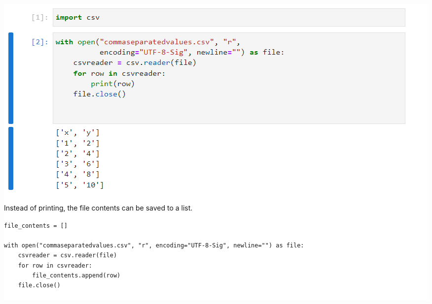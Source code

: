 ![img_021](./images/img_021.png)

Instead of printing, the file contents can be saved to a list.

```
file_contents = []

with open("commaseparatedvalues.csv", "r", encoding="UTF-8-Sig", newline="") as file:
    csvreader = csv.reader(file)
    for row in csvreader:
        file_contents.append(row)
    file.close()


```
